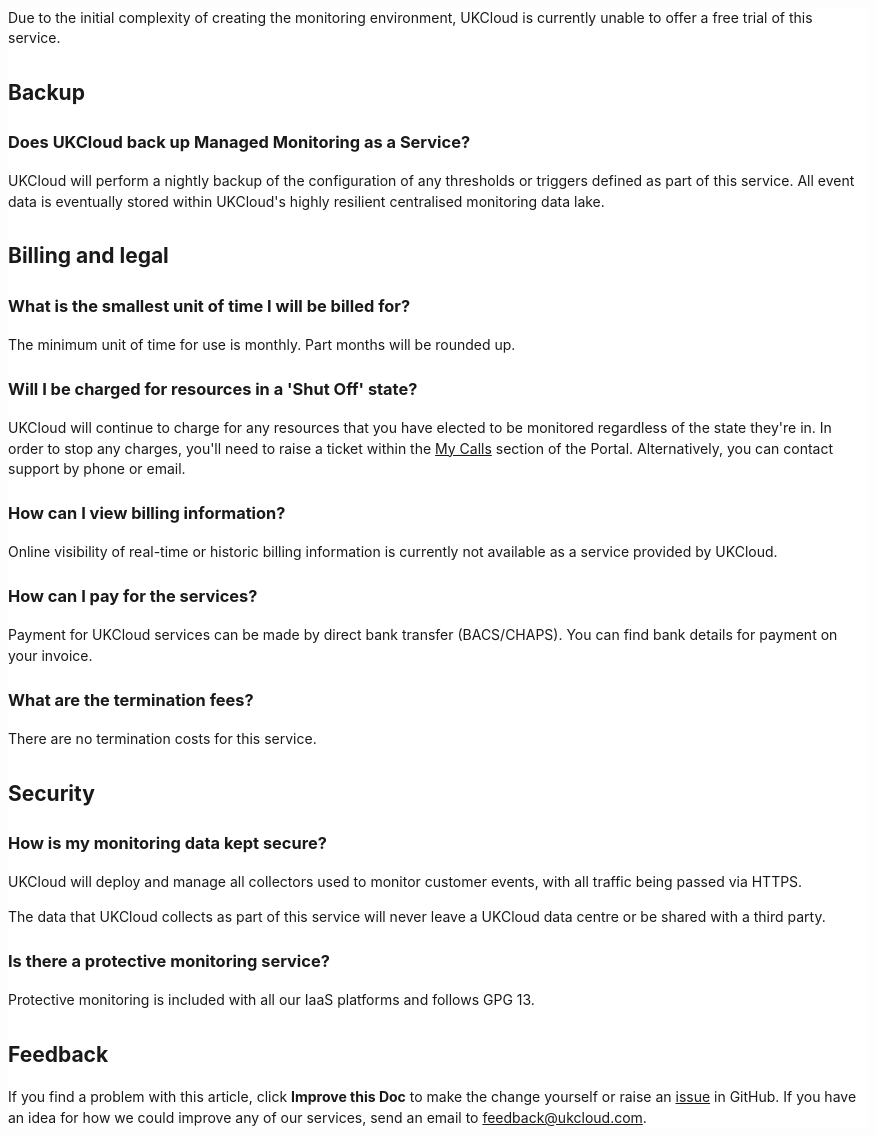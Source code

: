 Due to the initial complexity of creating the monitoring environment, UKCloud is currently unable to offer a free trial of this service.

## Backup

### Does UKCloud back up Managed Monitoring as a Service?

UKCloud will perform a nightly backup of the configuration of any thresholds or triggers defined as part of this service. All event data is eventually stored within UKCloud's highly resilient centralised monitoring data lake.

## Billing and legal

### What is the smallest unit of time I will be billed for?

The minimum unit of time for use is monthly. Part months will be rounded up.

### Will I be charged for resources in a 'Shut Off' state?

UKCloud will continue to charge for any resources that you have elected to be monitored regardless of the state they're in. In order to stop any charges, you'll need to raise a ticket within the [My Calls](https://portal.skyscapecloud.com/support/ivanti) section of the Portal. Alternatively, you can contact support by phone or email.

### How can I view billing information?

Online visibility of real-time or historic billing information is currently not available as a service provided by UKCloud.

### How can I pay for the services?

Payment for UKCloud services can be made by direct bank transfer (BACS/CHAPS). You can find bank details for payment on your invoice.

### What are the termination fees?

There are no termination costs for this service.

## Security

### How is my monitoring data kept secure?

UKCloud will deploy and manage all collectors used to monitor customer events, with all traffic being passed via HTTPS.

The data that UKCloud collects as part of this service will never leave a UKCloud data centre or be shared with a third party.

### Is there a protective monitoring service?

Protective monitoring is included with all our IaaS platforms and follows GPG 13.

## Feedback

If you find a problem with this article, click **Improve this Doc** to make the change yourself or raise an [issue](https://github.com/UKCloud/documentation/issues) in GitHub. If you have an idea for how we could improve any of our services, send an email to <feedback@ukcloud.com>.
